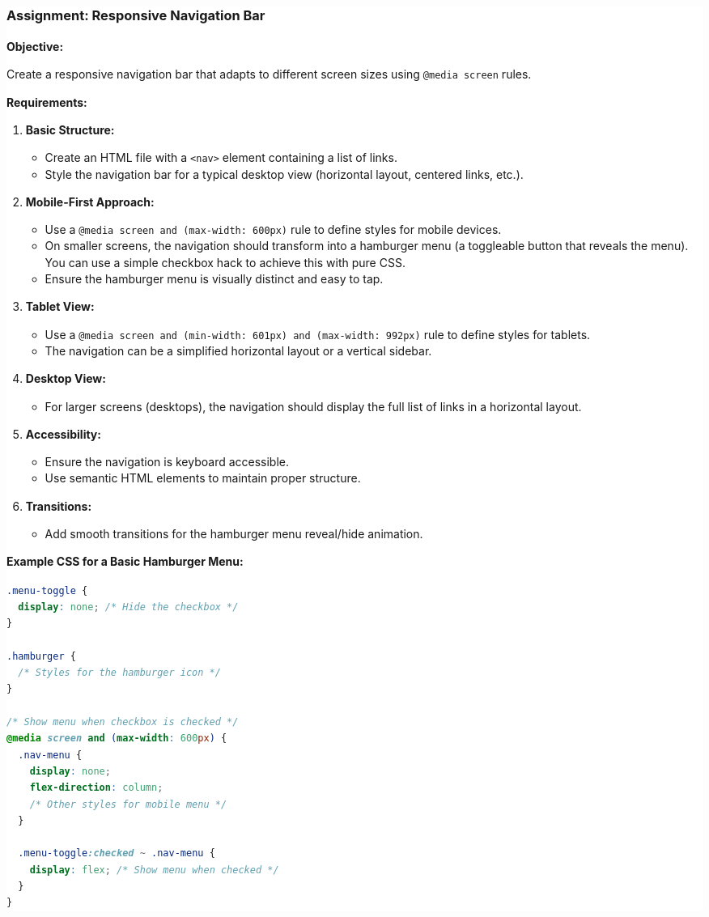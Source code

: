 ### Assignment: Responsive Navigation Bar

**Objective:**

Create a responsive navigation bar that adapts to different screen sizes using `@media screen` rules.

**Requirements:**

1.  **Basic Structure:**

    *   Create an HTML file with a `<nav>` element containing a list of links.
    *   Style the navigation bar for a typical desktop view (horizontal layout, centered links, etc.).
2.  **Mobile-First Approach:**

    *   Use a `@media screen and (max-width: 600px)` rule to define styles for mobile devices.
    *   On smaller screens, the navigation should transform into a hamburger menu (a toggleable button that reveals the menu). You can use a simple checkbox hack to achieve this with pure CSS.
    *   Ensure the hamburger menu is visually distinct and easy to tap.
3.  **Tablet View:**

    *   Use a `@media screen and (min-width: 601px) and (max-width: 992px)` rule to define styles for tablets.
    *   The navigation can be a simplified horizontal layout or a vertical sidebar.
4.  **Desktop View:**

    *   For larger screens (desktops), the navigation should display the full list of links in a horizontal layout.
5.  **Accessibility:**

    *   Ensure the navigation is keyboard accessible.
    *   Use semantic HTML elements to maintain proper structure.
6.  **Transitions:**

    *   Add smooth transitions for the hamburger menu reveal/hide animation.

**Example CSS for a Basic Hamburger Menu:**

```css
.menu-toggle {
  display: none; /* Hide the checkbox */
}

.hamburger {
  /* Styles for the hamburger icon */
}

/* Show menu when checkbox is checked */
@media screen and (max-width: 600px) {
  .nav-menu {
    display: none;
    flex-direction: column;
    /* Other styles for mobile menu */
  }

  .menu-toggle:checked ~ .nav-menu {
    display: flex; /* Show menu when checked */
  }
}
```
